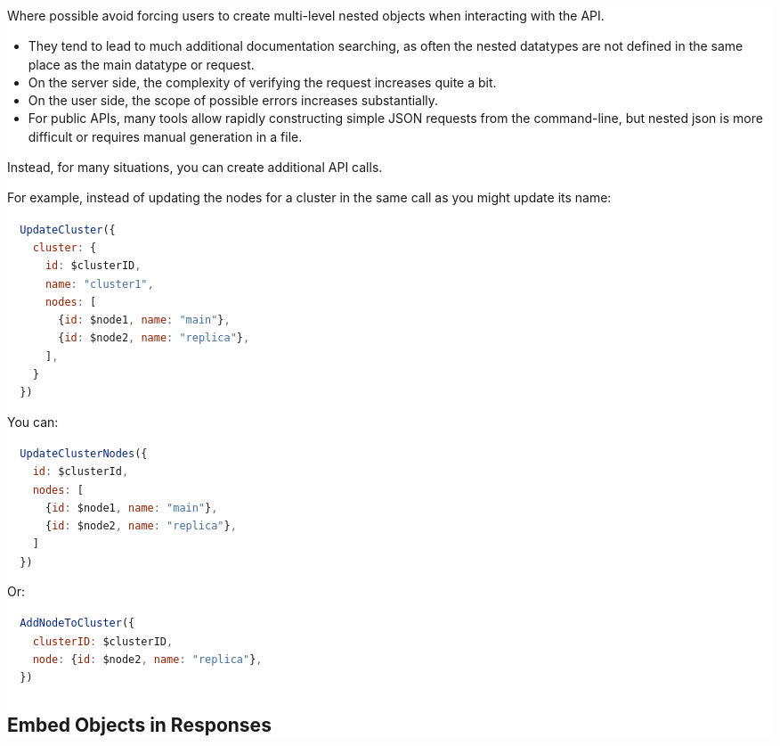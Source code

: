 Where possible avoid forcing users to create multi-level nested
objects when interacting with the API.

  - They tend to lead to much additional documentation searching,
    as often the nested datatypes are not defined in the same place
    as the main datatype or request.
  - On the server side, the complexity of verifying the request
    increases quite a bit.
  - On the user side, the scope of possible errors increases
    substantially.
  - For public APIs, many tools allow rapidly constructing simple
    JSON requests from the command-line, but nested json is more
    difficult or requires manual generation in a file.

Instead, for many situations, you can create additional API calls.

For example, instead of updating the nodes for a cluster in the same
call as you might update its name:

```javascript
  UpdateCluster({
    cluster: {
      id: $clusterID,
      name: "cluster1",
      nodes: [
        {id: $node1, name: "main"},
        {id: $node2, name: "replica"},
      ],
    }
  })
```


You can:

```javascript
  UpdateClusterNodes({
    id: $clusterId,
    nodes: [
      {id: $node1, name: "main"},
      {id: $node2, name: "replica"},
    ]
  })
```

Or:

```javascript
  AddNodeToCluster({
    clusterID: $clusterID,
    node: {id: $node2, name: "replica"},
  })

```

## Embed Objects in Responses
